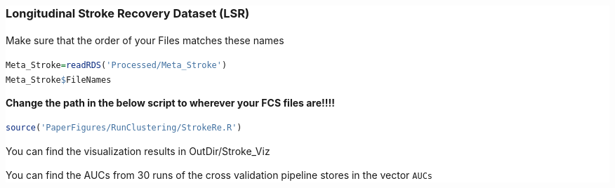 ### Longitudinal Stroke Recovery Dataset (LSR)

Make sure that the order of your Files matches these names

```R
Meta_Stroke=readRDS('Processed/Meta_Stroke')
Meta_Stroke$FileNames
```

**Change the path in the below script to wherever your FCS files are!!!!**

```R
source('PaperFigures/RunClustering/StrokeRe.R')
```

You can find the visualization results in OutDir/Stroke_Viz

You can find the AUCs from 30 runs of the cross validation pipeline stores in the vector `AUCs`



